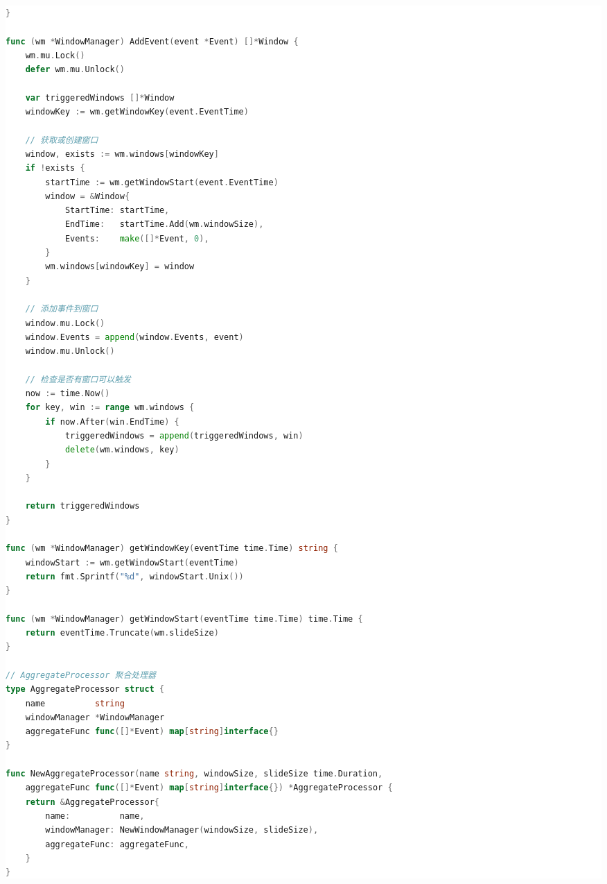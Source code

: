 ```go
}

func (wm *WindowManager) AddEvent(event *Event) []*Window {
    wm.mu.Lock()
    defer wm.mu.Unlock()
    
    var triggeredWindows []*Window
    windowKey := wm.getWindowKey(event.EventTime)
    
    // 获取或创建窗口
    window, exists := wm.windows[windowKey]
    if !exists {
        startTime := wm.getWindowStart(event.EventTime)
        window = &Window{
            StartTime: startTime,
            EndTime:   startTime.Add(wm.windowSize),
            Events:    make([]*Event, 0),
        }
        wm.windows[windowKey] = window
    }
    
    // 添加事件到窗口
    window.mu.Lock()
    window.Events = append(window.Events, event)
    window.mu.Unlock()
    
    // 检查是否有窗口可以触发
    now := time.Now()
    for key, win := range wm.windows {
        if now.After(win.EndTime) {
            triggeredWindows = append(triggeredWindows, win)
            delete(wm.windows, key)
        }
    }
    
    return triggeredWindows
}

func (wm *WindowManager) getWindowKey(eventTime time.Time) string {
    windowStart := wm.getWindowStart(eventTime)
    return fmt.Sprintf("%d", windowStart.Unix())
}

func (wm *WindowManager) getWindowStart(eventTime time.Time) time.Time {
    return eventTime.Truncate(wm.slideSize)
}

// AggregateProcessor 聚合处理器
type AggregateProcessor struct {
    name          string
    windowManager *WindowManager
    aggregateFunc func([]*Event) map[string]interface{}
}

func NewAggregateProcessor(name string, windowSize, slideSize time.Duration, 
    aggregateFunc func([]*Event) map[string]interface{}) *AggregateProcessor {
    return &AggregateProcessor{
        name:          name,
        windowManager: NewWindowManager(windowSize, slideSize),
        aggregateFunc: aggregateFunc,
    }
}

```
